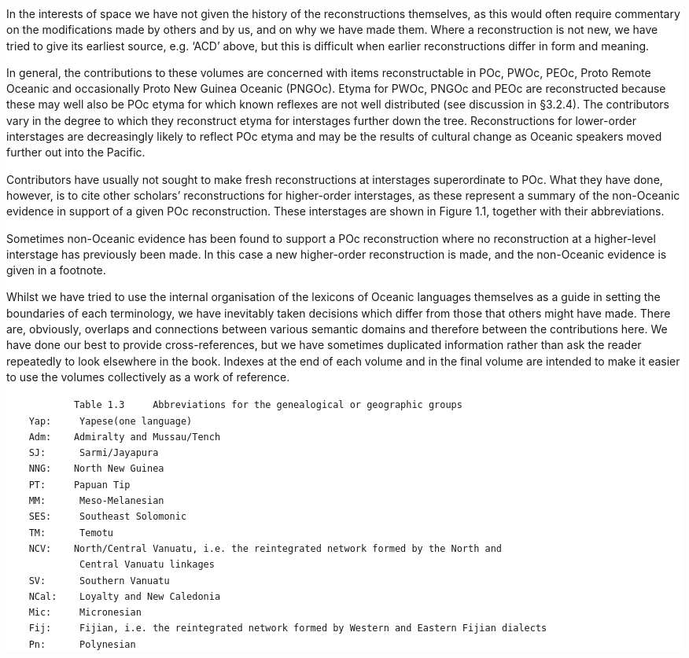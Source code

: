 
<a id="p-19"></a>

In the interests of space we have not given the history of the reconstructions themselves, as this would often require commentary on the modifications made by others and by us, and on why we have made them. Where a reconstruction is not new, we have tried to give its earliest source, e.g. ‘ACD’ above, but this is difficult when earlier reconstructions differ in form and meaning.

In general, the contributions to these volumes are concerned with items reconstructable in POc, PWOc, PEOc, Proto Remote Oceanic and occasionally Proto New Guinea Oceanic (PNGOc). Etyma for PWOc, PNGOc and PEOc are reconstructed because these may well also be POc etyma for which known reflexes are not well distributed (see discussion in §3.2.4). The contributors vary in the degree to which they reconstruct etyma for interstages further down the tree. Reconstructions for lower-order interstages are decreasingly likely to reflect POc etyma and may be the results of cultural change as Oceanic speakers moved further out into the Pacific.

Contributors have usually not sought to make fresh reconstructions at interstages superordinate to POc. What they have done, however, is to cite other scholars’ reconstructions for higher-order interstages, as these represent a summary of the non-Oceanic evidence in support of a given POc reconstruction. These interstages are shown in Figure 1.1, together with their abbreviations.

Sometimes non-Oceanic evidence has been found to support a POc reconstruction where no reconstruction at a higher-level interstage has previously been made. In this case a new higher-order reconstruction is made, and the non-Oceanic evidence is given in a footnote.

Whilst we have tried to use the internal organisation of the lexicons of Oceanic languages themselves as a guide in setting the boundaries of each terminology, we have inevitably taken decisions which differ from those that others might have made. There are, obviously, overlaps and connections between various semantic domains and therefore between the contributions here. We have done our best to provide cross-references, but we have sometimes duplicated information rather than ask the reader repeatedly to look elsewhere in the book. Indexes at the end of each volume and in the final volume are intended to make it easier to use the volumes collectively as a work of reference.

```
            Table 1.3     Abbreviations for the genealogical or geographic groups
    Yap:     Yapese(one language)
    Adm:    Admiralty and Mussau/Tench
    SJ:      Sarmi/Jayapura
    NNG:    North New Guinea
    PT:     Papuan Tip
    MM:      Meso-Melanesian
    SES:     Southeast Solomonic
    TM:      Temotu
    NCV:    North/Central Vanuatu, i.e. the reintegrated network formed by the North and
             Central Vanuatu linkages
    SV:      Southern Vanuatu
    NCal:    Loyalty and New Caledonia
    Mic:     Micronesian
    Fij:     Fijian, i.e. the reintegrated network formed by Western and Eastern Fijian dialects
    Pn:      Polynesian
```


<a id="p-20"></a>

